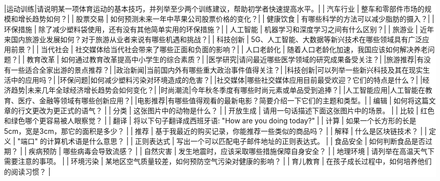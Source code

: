 |运动训练|请说明某一项体育运动的基本技巧，并列举至少两个训练建议，帮助初学者快速提高水平。|
| 汽车行业 | 整车和零部件市场的规模和增长趋势如何？|
| 股票交易 | 如何预测未来一年中苹果公司股票价格的变化？|
| 健康饮食 | 有哪些科学的方法可以减少脂肪的摄入？|
| 环保措施 | 除了减少塑料袋使用，还有没有其他简单实用的环保措施？|
| 人工智能 | 机器学习和深度学习之间有什么区别？|
| 旅游业 | 近年来国内旅游业发展如何？对于旅游从业者来说有哪些机遇和挑战？|
| 科技创新 | 5G、人工智能、大数据等新兴技术在哪些领域具有广泛应用前景？|
| 当代社会 | 社交媒体给当代社会带来了哪些正面和负面的影响？|
| 人口老龄化 | 随着人口老龄化加速，我国应该如何解决养老问题？|
| 教育改革 | 如何通过教育改革提高中小学生的综合素质？|
|医学研究|请问最近哪些医学领域的研究成果备受关注？|
|旅游推荐|有没有一些适合全家出游的景点推荐？|
|政治新闻|当前国内外有哪些重大政治事件值得关注？|
|科技创新|可以列举一些新兴科技及其在现实生活中的应用吗？|
|环保问题|如何减少塑料污染对环境造成的危害？|
|社交媒体|哪些社交媒体应用目前最受欢迎？它们的特点是什么？|
|经济趋势|未来几年全球经济增长趋势会如何变化？|
|时尚潮流|今年秋冬季度有哪些时尚元素或单品受到追捧？|
|人工智能应用|人工智能在教育、医疗、金融等领域有哪些创新应用？|
|电影推荐|有哪些值得观看的最新电影？简要介绍一下它们的主题和类型。|
| 编辑 | 如何将这篇文章的行文更改为更正式的语气？ |
| 分类 | 这张图片中的动物是什么？ |
| 开放生成 | 请用一句话描述下面这张图片中的场景。 |
| 比较 | 红色和绿色哪个更容易被人眼察觉？ |
| 翻译 | 将以下句子翻译成西班牙语: "How are you doing today?" |
| 计算 | 如果一个长方形的长是5cm，宽是3cm，那它的面积是多少？ |
| 推荐 | 基于我最近的购买记录，你能推荐一些类似的商品吗？ |
| 解释 | 什么是区块链技术？ |
| 定义 | "端口" 的计算机术语是什么意思？ |
| 正则表达式 | 写出一个可以匹配电子邮件地址的正则表达式。 |
| 食品安全                           | 如何判断食品是否过期？                                                                        |
| 疾病预防                           | 哪些病毒会导致流感？                                                                          |
| 自然灾害                           | 发生地震时，应该采取哪些措施保障自身安全？                                                  |
| 地理环境                           | 请列举在高温天气下需要注意的事项。                                                            |
| 环境污染                           | 某地区空气质量较差，如何预防空气污染对健康的影响？                                            |
| 育儿教育                           | 在孩子成长过程中，如何培养他们的阅读习惯？                                                    |
